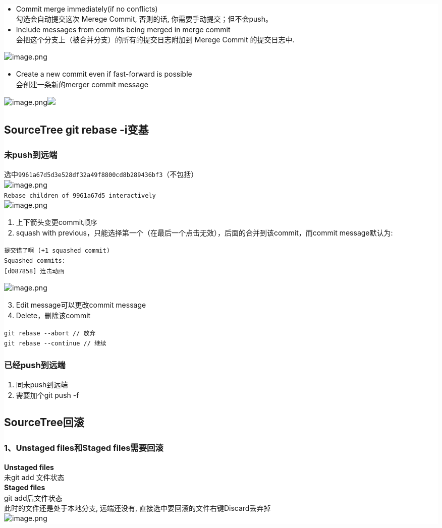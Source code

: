 - Commit merge immediately(if no conflicts)<br>勾选会自动提交这次 Merege Commit, 否则的话, 你需要手动提交；但不会push。
- Include messages from commits being merged in merge commit<br>会把这个分支上（被合并分支）的所有的提交日志附加到 Merege Commit 的提交日志中.

![image.png](https://cdn.nlark.com/yuque/0/2023/png/694278/1684081248363-30d17d82-d475-43cd-af4b-9b0a531fb051.png#averageHue=%23f9f8f6&clientId=u575aa065-5589-4&from=paste&height=417&id=ucb5e76be&originHeight=441&originWidth=654&originalType=binary&ratio=2&rotation=0&showTitle=false&size=61560&status=done&style=none&taskId=u4cdd7ef8-8607-4ecb-9f5d-59dd0fe9b1a&title=&width=619)

- Create a new commit even if fast-forward is possible<br>会创建一条新的merger commit message

![image.png](https://cdn.nlark.com/yuque/0/2023/png/694278/1684081265867-b260575d-dcd6-4ee2-803f-4d5a44bb6735.png#averageHue=%23eaffff&clientId=u575aa065-5589-4&from=paste&height=31&id=u0ed6bdd2&originHeight=25&originWidth=233&originalType=binary&ratio=2&rotation=0&showTitle=false&size=4957&status=done&style=none&taskId=ub55f4d17-ef67-411e-987b-16bc1371389&title=&width=290.5)![](https://note.youdao.com/yws/res/22308/50DC2C870C4346AA85D323E7359F0DAC#clientId=ucef9144a-5f63-4&id=GCzPz&originalType=binary&ratio=1&rotation=0&showTitle=false&status=done&style=none&taskId=ud644caaf-2b07-4727-930d-26e7d182530&title=)

## SourceTree git rebase -i变基

### 未push到远端

选中`9961a67d5d3e528df32a49f8800cd8b289436bf3`（不包括）<br>![image.png](https://cdn.nlark.com/yuque/0/2023/png/694278/1684081372259-56fdbfbc-ed57-4f19-a739-1f34833a1690.png#averageHue=%23ecc9c1&clientId=u575aa065-5589-4&from=paste&height=231&id=u4869b198&originHeight=462&originWidth=2082&originalType=binary&ratio=2&rotation=0&showTitle=false&size=212610&status=done&style=none&taskId=ue9a2409a-f5a0-403f-beb5-8c67905e667&title=&width=1041)<br>`Rebase children of 9961a67d5 interactively`<br>![image.png](https://cdn.nlark.com/yuque/0/2023/png/694278/1684081381354-c17c6c17-498e-46ba-81aa-5abacbb1e8fc.png#averageHue=%23eee3db&clientId=u575aa065-5589-4&from=paste&height=534&id=uaa70ec8d&originHeight=1068&originWidth=1728&originalType=binary&ratio=2&rotation=0&showTitle=false&size=502837&status=done&style=none&taskId=u813362d0-ac68-4353-98c7-5dc579cb590&title=&width=864)

1. 上下箭头变更commit顺序
2. squash with previous，只能选择第一个（在最后一个点击无效），后面的合并到该commit，而commit message默认为:

```
提交错了啊 (+1 squashed commit)
Squashed commits:
[d087858] 连击动画
```

![image.png](https://cdn.nlark.com/yuque/0/2023/png/694278/1684081412681-441e6853-0822-4b5a-8318-04ca6cf4c12d.png#averageHue=%23ebe9e1&clientId=u575aa065-5589-4&from=paste&height=500&id=u411a5c97&originHeight=1000&originWidth=1600&originalType=binary&ratio=2&rotation=0&showTitle=false&size=430213&status=done&style=none&taskId=ue90018c3-7f28-4237-8268-85427c9d580&title=&width=800)

3. Edit message可以更改commit message
4. Delete，删除该commit

```
git rebase --abort // 放弃
git rebase --continue // 继续
```

### 已经push到远端

1. 同未push到远端
2. 需要加个git push -f

## SourceTree回滚

### 1、Unstaged files和Staged files需要回滚

**Unstaged files**<br>未git add 文件状态<br>**Staged files**<br>git add后文件状态<br>此时的文件还是处于本地分支, 远端还没有, 直接选中要回滚的文件右键Discard丢弃掉<br>![image.png](https://cdn.nlark.com/yuque/0/2023/png/694278/1684082355305-e002b79c-6999-4345-99a1-fd87e8d6bae6.png#averageHue=%23f0efee&clientId=u575aa065-5589-4&from=paste&height=261&id=uabd83d15&originHeight=522&originWidth=422&originalType=binary&ratio=2&rotation=0&showTitle=false&size=29064&status=done&style=none&taskId=ufa77eaca-b688-4deb-ae3b-d3ce1c5271d&title=&width=211)
